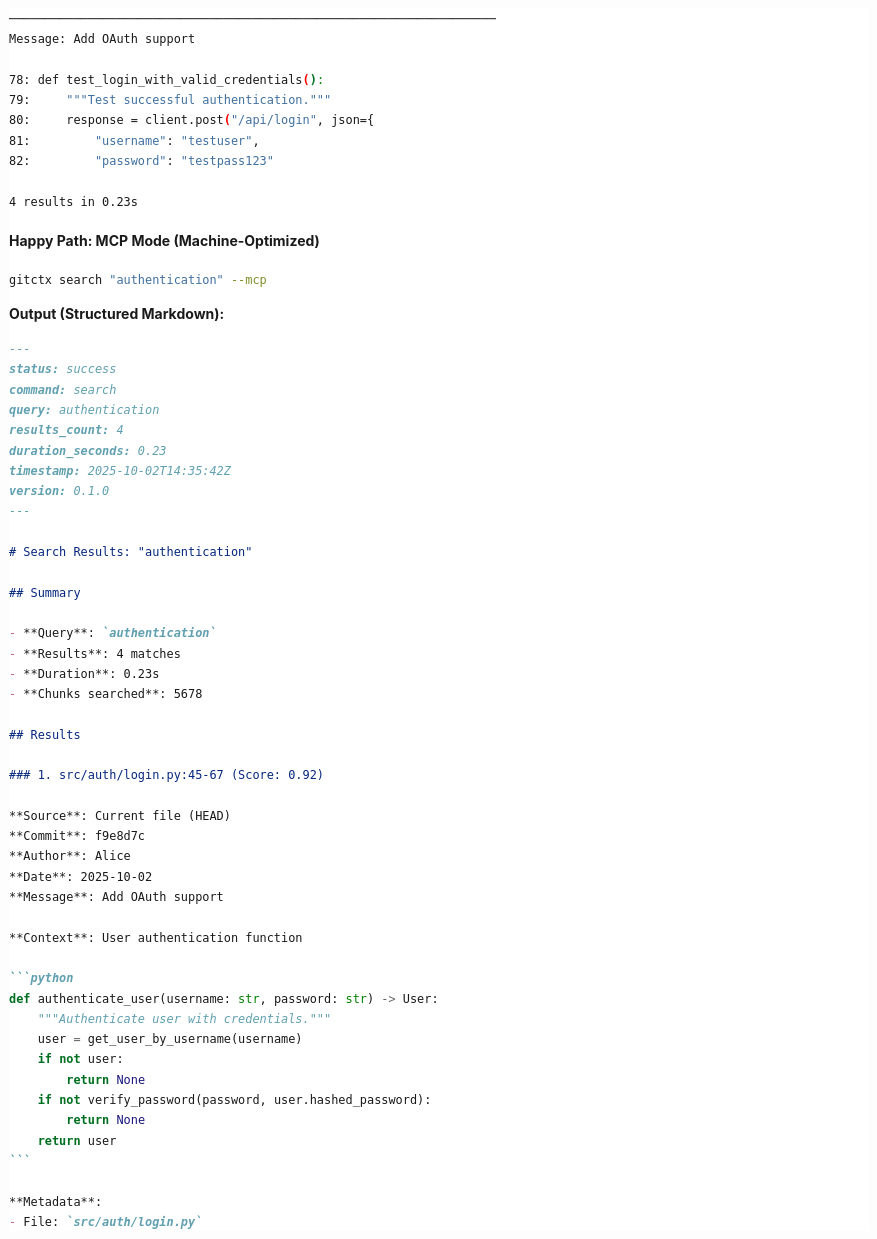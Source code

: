 ```bash
────────────────────────────────────────────────────────────────────
Message: Add OAuth support

78: def test_login_with_valid_credentials():
79:     """Test successful authentication."""
80:     response = client.post("/api/login", json={
81:         "username": "testuser",
82:         "password": "testpass123"

4 results in 0.23s
```

#### Happy Path: MCP Mode (Machine-Optimized)

```bash
gitctx search "authentication" --mcp
```

**Output (Structured Markdown):**

````markdown
---
status: success
command: search
query: authentication
results_count: 4
duration_seconds: 0.23
timestamp: 2025-10-02T14:35:42Z
version: 0.1.0
---

# Search Results: "authentication"

## Summary

- **Query**: `authentication`
- **Results**: 4 matches
- **Duration**: 0.23s
- **Chunks searched**: 5678

## Results

### 1. src/auth/login.py:45-67 (Score: 0.92)

**Source**: Current file (HEAD)
**Commit**: f9e8d7c
**Author**: Alice
**Date**: 2025-10-02
**Message**: Add OAuth support

**Context**: User authentication function

```python
def authenticate_user(username: str, password: str) -> User:
    """Authenticate user with credentials."""
    user = get_user_by_username(username)
    if not user:
        return None
    if not verify_password(password, user.hashed_password):
        return None
    return user
```

**Metadata**:
- File: `src/auth/login.py`
````